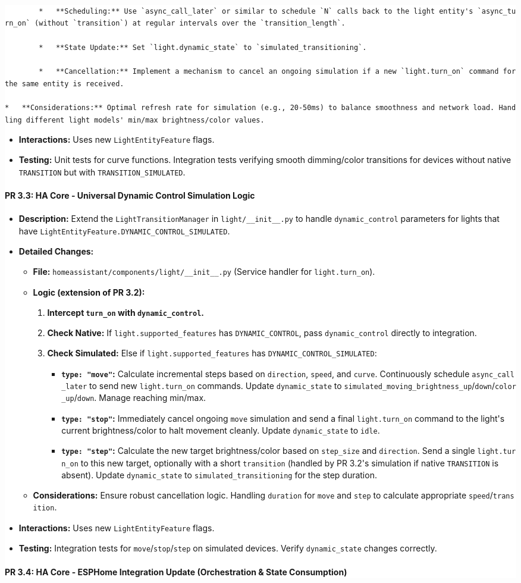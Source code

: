             *   **Scheduling:** Use `async_call_later` or similar to schedule `N` calls back to the light entity's `async_turn_on` (without `transition`) at regular intervals over the `transition_length`.
                
            *   **State Update:** Set `light.dynamic_state` to `simulated_transitioning`.
                
            *   **Cancellation:** Implement a mechanism to cancel an ongoing simulation if a new `light.turn_on` command for the same entity is received.
                
    *   **Considerations:** Optimal refresh rate for simulation (e.g., 20-50ms) to balance smoothness and network load. Handling different light models' min/max brightness/color values.
        
*   **Interactions:** Uses new `LightEntityFeature` flags.
    
*   **Testing:** Unit tests for curve functions. Integration tests verifying smooth dimming/color transitions for devices without native `TRANSITION` but with `TRANSITION_SIMULATED`.
    

#### PR 3.3: HA Core - Universal Dynamic Control Simulation Logic

*   **Description:** Extend the `LightTransitionManager` in `light/__init__.py` to handle `dynamic_control` parameters for lights that have `LightEntityFeature.DYNAMIC_CONTROL_SIMULATED`.
    
*   **Detailed Changes:**
    
    *   **File:** `homeassistant/components/light/__init__.py` (Service handler for `light.turn_on`).
        
    *   **Logic (extension of PR 3.2):**
        
        1.  **Intercept `turn_on` with `dynamic_control`.**
            
        2.  **Check Native:** If `light.supported_features` has `DYNAMIC_CONTROL`, pass `dynamic_control` directly to integration.
            
        3.  **Check Simulated:** Else if `light.supported_features` has `DYNAMIC_CONTROL_SIMULATED`:
            
            *   **`type: "move"`:** Calculate incremental steps based on `direction`, `speed`, and `curve`. Continuously schedule `async_call_later` to send new `light.turn_on` commands. Update `dynamic_state` to `simulated_moving_brightness_up`/`down`/`color_up`/`down`. Manage reaching min/max.
                
            *   **`type: "stop"`:** Immediately cancel ongoing `move` simulation and send a final `light.turn_on` command to the light's current brightness/color to halt movement cleanly. Update `dynamic_state` to `idle`.
                
            *   **`type: "step"`:** Calculate the new target brightness/color based on `step_size` and `direction`. Send a single `light.turn_on` to this new target, optionally with a short `transition` (handled by PR 3.2's simulation if native `TRANSITION` is absent). Update `dynamic_state` to `simulated_transitioning` for the step duration.
                
    *   **Considerations:** Ensure robust cancellation logic. Handling `duration` for `move` and `step` to calculate appropriate `speed`/`transition`.
        
*   **Interactions:** Uses new `LightEntityFeature` flags.
    
*   **Testing:** Integration tests for `move`/`stop`/`step` on simulated devices. Verify `dynamic_state` changes correctly.
    

#### PR 3.4: HA Core - ESPHome Integration Update (Orchestration & State Consumption)
